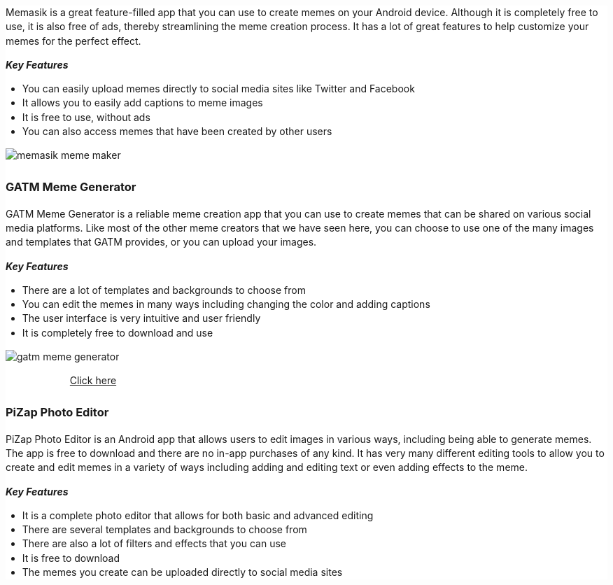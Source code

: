 Memasik is a great feature-filled app that you can use to create memes on your Android device. Although it is completely free to use, it is also free of ads, thereby streamlining the meme creation process. It has a lot of great features to help customize your memes for the perfect effect.

**_Key Features_**

* You can easily upload memes directly to social media sites like Twitter and Facebook
* It allows you to easily add captions to meme images
* It is free to use, without ads
* You can also access memes that have been created by other users

![memasik meme maker](https://images.wondershare.com/filmora/article-images/2022/07/memasik-meme-maker.jpg)

### GATM Meme Generator

GATM Meme Generator is a reliable meme creation app that you can use to create memes that can be shared on various social media platforms. Like most of the other meme creators that we have seen here, you can choose to use one of the many images and templates that GATM provides, or you can upload your images.

**_Key Features_**

* There are a lot of templates and backgrounds to choose from
* You can edit the memes in many ways including changing the color and adding captions
* The user interface is very intuitive and user friendly
* It is completely free to download and use

![gatm meme generator](https://images.wondershare.com/filmora/article-images/2022/07/gatm-meme-generator.jpg)


<span id="1997795">
					<video width="250" height="250" style="cursor:pointer"
           poster="//a.impactradius-go.com/display-clicktoplayimage/1997795.jpeg"
           onclick="if(!this.playClicked){this.play();this.setAttribute('controls',true);this.playClicked=true;}">
	   <source src="//a.impactradius-go.com/display-ad/23621-1997795">
	   <img src="//a.impactradius-go.com/display-clicktoplayimage/1997795.jpeg" style="border: none; height: 100%; width: 100%; object-fit: contain">
	</video>
	<div style="width:250px;text-align:center"><a href="javascript:window.open(decodeURIComponent('https%3A%2F%2Fproteahair.pxf.io%2Fc%2F5597632%2F1997795%2F23621'), '_blank');void(0);">Click here</a></div>
</span>
<img height="0" width="0" src="https://imp.pxf.io/i/5597632/1997795/23621" style="position:absolute;visibility:hidden;" border="0" />

### PiZap Photo Editor

PiZap Photo Editor is an Android app that allows users to edit images in various ways, including being able to generate memes. The app is free to download and there are no in-app purchases of any kind. It has very many different editing tools to allow you to create and edit memes in a variety of ways including adding and editing text or even adding effects to the meme.

**_Key Features_**

* It is a complete photo editor that allows for both basic and advanced editing
* There are several templates and backgrounds to choose from
* There are also a lot of filters and effects that you can use
* It is free to download
* The memes you create can be uploaded directly to social media sites
